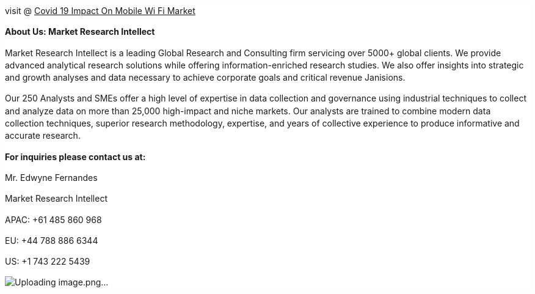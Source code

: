 visit&nbsp;@</strong>&nbsp;</span><span class="font-[700]"><a href="https://www.marketresearchintellect.com/product/covid-19-impact-on-mobile-wi-fi-market-size-forecast/?utm_source=Linkedin&utm_medium=858" target="_blank" data-tracking-control-name="article-ssr-frontend-pulse_little-text-block" data-tracking-will-navigate="" data-test-link="">Covid 19 Impact On Mobile Wi Fi Market</a></span></p><p><strong><span class="font-[700]">About Us: Market Research Intellect</span></strong></p><p><span class="">Market Research Intellect is a leading Global Research and Consulting firm servicing over 5000+ global clients. We provide advanced analytical research solutions while offering information-enriched research studies.&nbsp;</span>We also offer insights into strategic and growth analyses and data necessary to achieve corporate goals and critical revenue Janisions.</p><p><span class="">Our 250 Analysts and SMEs offer a high level of expertise in data collection and governance using industrial techniques to collect and analyze data on more than 25,000 high-impact and niche markets. Our analysts are trained to combine modern data collection techniques, superior research methodology, expertise, and years of collective experience to produce informative and accurate research.</span></p><p><strong>For inquiries please contact us at:</strong></p><p>Mr. Edwyne Fernandes</p><p>Market Research Intellect</p><p>APAC: +61 485 860 968</p><p>EU: +44 788 886 6344</p><p>US: +1 743 222 5439</p>
![Uploading image.png…]()
